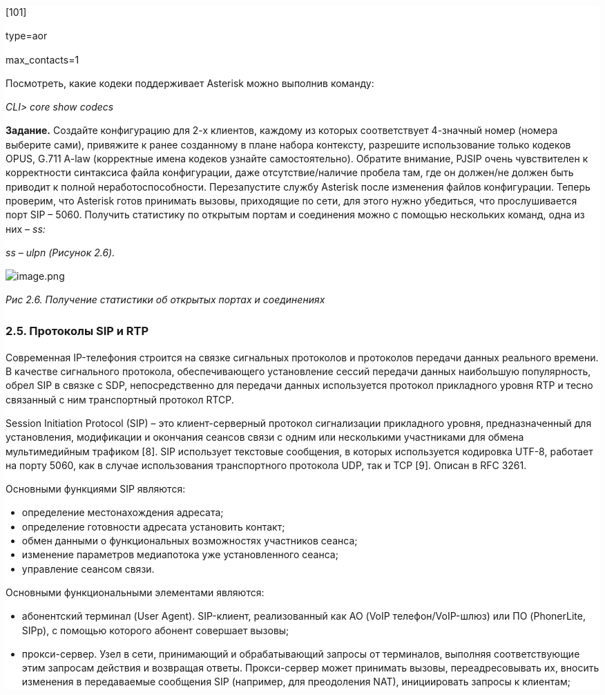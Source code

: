 [101]

type=aor

max_contacts=1


Посмотреть, какие кодеки поддерживает Asterisk можно выполнив команду:

*CLI> core show codecs*

**Задание.** Создайте конфигурацию для 2-х клиентов, каждому из которых соответствует 4-значный номер (номера выберите сами), привяжите к ранее созданному в плане набора контексту, разрешите использование только кодеков OPUS, G.711 A-law (корректные имена кодеков узнайте самостоятельно).
Обратите внимание, PJSIP очень чувствителен к корректности синтаксиса файла конфигурации, даже отсутствие/наличие пробела там, где он должен/не должен быть приводит к полной неработоспособности. Перезапустите службу Asterisk после изменения файлов конфигурации.
Теперь проверим, что Asterisk готов принимать вызовы, приходящие по сети, для этого нужно убедиться, что прослушивается порт SIP – 5060. Получить статистику по открытым портам и соединения можно с помощью нескольких команд, одна из них – *ss:*

*ss – ulpn (Рисунок 2.6).*


![image.png](attachment:image.png)

*Рис 2.6. Получение статистики об открытых портах и соединениях*

### 2.5. Протоколы SIP и RTP

Современная IP-телефония строится на связке сигнальных протоколов и протоколов передачи данных реального времени. В качестве сигнального протокола, обеспечивающего установление сессий передачи данных наибольшую популярность, обрел SIP в связке с SDP, непосредственно для передачи данных используется протокол прикладного уровня RTP и тесно связанный с ним транспортный протокол RTCP.


Session Initiation Protocol (SIP) – это клиент-серверный протокол сигнализации прикладного уровня, предназначенный для установления, модификации и окончания сеансов связи с одним или несколькими участниками для обмена мультимедийным трафиком [8]. SIP использует текстовые сообщения, в которых используется кодировка UTF-8, работает на порту 5060, как в случае использования транспортного протокола UDP, так и TCP [9]. Описан в RFC 3261.


Основными функциями SIP являются:

- определение местонахождения адресата;
- определение готовности адресата установить контакт;
- обмен данными о функциональных возможностях участников сеанса;
- изменение параметров медиапотока уже установленного сеанса;
-	управление сеансом связи.


Основными функциональными элементами являются:
- абонентский терминал (User Agent). SIP-клиент, реализованный как АО (VoIP телефон/VoIP-шлюз) или ПО (PhonerLite, SIPp), с помощью которого абонент совершает вызовы;

- прокси-сервер. Узел в сети, принимающий и обрабатывающий запросы от терминалов, выполняя соответствующие этим запросам действия и возвращая ответы. Прокси-сервер может принимать вызовы, переадресовывать их, вносить изменения в передаваемые сообщения SIP (например, для преодоления NAT), инициировать запросы к клиентам;
